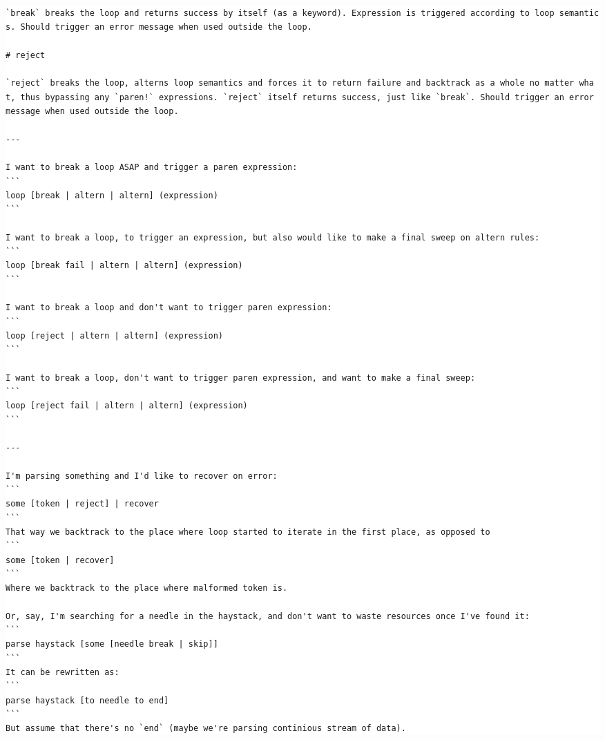     `break` breaks the loop and returns success by itself (as a keyword). Expression is triggered according to loop semantics. Should trigger an error message when used outside the loop.
    
    # reject
    
    `reject` breaks the loop, alterns loop semantics and forces it to return failure and backtrack as a whole no matter what, thus bypassing any `paren!` expressions. `reject` itself returns success, just like `break`. Should trigger an error message when used outside the loop.
    
    ---
    
    I want to break a loop ASAP and trigger a paren expression:
    ```
    loop [break | altern | altern] (expression)
    ```
    
    I want to break a loop, to trigger an expression, but also would like to make a final sweep on altern rules:
    ```
    loop [break fail | altern | altern] (expression)
    ```
    
    I want to break a loop and don't want to trigger paren expression:
    ```
    loop [reject | altern | altern] (expression)
    ```
    
    I want to break a loop, don't want to trigger paren expression, and want to make a final sweep:
    ```
    loop [reject fail | altern | altern] (expression)
    ```
    
    ---
    
    I'm parsing something and I'd like to recover on error:
    ```
    some [token | reject] | recover
    ```
    That way we backtrack to the place where loop started to iterate in the first place, as opposed to
    ```
    some [token | recover]
    ```
    Where we backtrack to the place where malformed token is. 
    
    Or, say, I'm searching for a needle in the haystack, and don't want to waste resources once I've found it:
    ```
    parse haystack [some [needle break | skip]]
    ```
    It can be rewritten as:
    ```
    parse haystack [to needle to end]
    ```
    But assume that there's no `end` (maybe we're parsing continious stream of data).
    